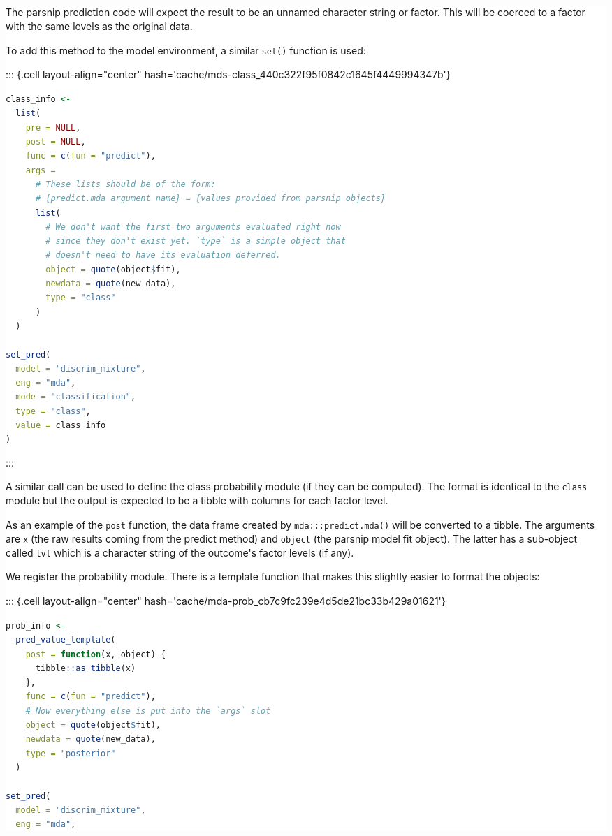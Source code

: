 The parsnip prediction code will expect the result to be an unnamed character string or factor. This will be coerced to a factor with the same levels as the original data.  

To add this method to the model environment, a similar `set()` function is used:


::: {.cell layout-align="center" hash='cache/mds-class_440c322f95f0842c1645f4449994347b'}

```{.r .cell-code}
class_info <- 
  list(
    pre = NULL,
    post = NULL,
    func = c(fun = "predict"),
    args =
      # These lists should be of the form:
      # {predict.mda argument name} = {values provided from parsnip objects}
      list(
        # We don't want the first two arguments evaluated right now
        # since they don't exist yet. `type` is a simple object that
        # doesn't need to have its evaluation deferred. 
        object = quote(object$fit),
        newdata = quote(new_data),
        type = "class"
      )
  )

set_pred(
  model = "discrim_mixture",
  eng = "mda",
  mode = "classification",
  type = "class",
  value = class_info
)
```
:::


A similar call can be used to define the class probability module (if they can be computed). The format is identical to the `class` module but the output is expected to be a tibble with columns for each factor level. 

As an example of the `post` function, the data frame created by `mda:::predict.mda()` will be converted to a tibble. The arguments are `x` (the raw results coming from the predict method) and `object` (the parsnip model fit object). The latter has a sub-object called `lvl` which is a character string of the outcome's factor levels (if any). 

We register the probability module. There is a template function that makes this slightly easier to format the objects:


::: {.cell layout-align="center" hash='cache/mda-prob_cb7c9fc239e4d5de21bc33b429a01621'}

```{.r .cell-code}
prob_info <-
  pred_value_template(
    post = function(x, object) {
      tibble::as_tibble(x)
    },
    func = c(fun = "predict"),
    # Now everything else is put into the `args` slot
    object = quote(object$fit),
    newdata = quote(new_data),
    type = "posterior"
  )

set_pred(
  model = "discrim_mixture",
  eng = "mda",
```